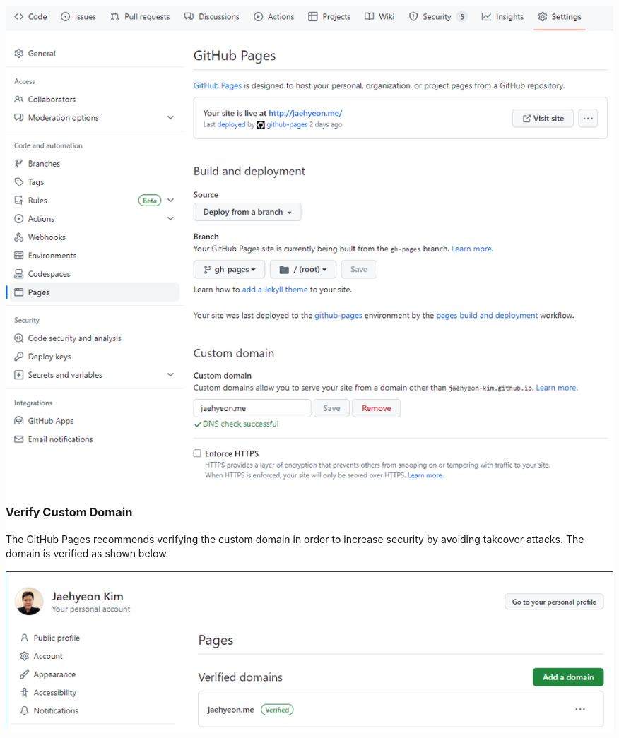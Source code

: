![](custom-domain-2.png#center)

### Verify Custom Domain

The GitHub Pages recommends [verifying the custom domain](https://docs.github.com/en/pages/configuring-a-custom-domain-for-your-github-pages-site/verifying-your-custom-domain-for-github-pages) in order to increase security by avoiding takeover attacks. The domain is verified as shown below.

![](custom-domain-3.png#center)
